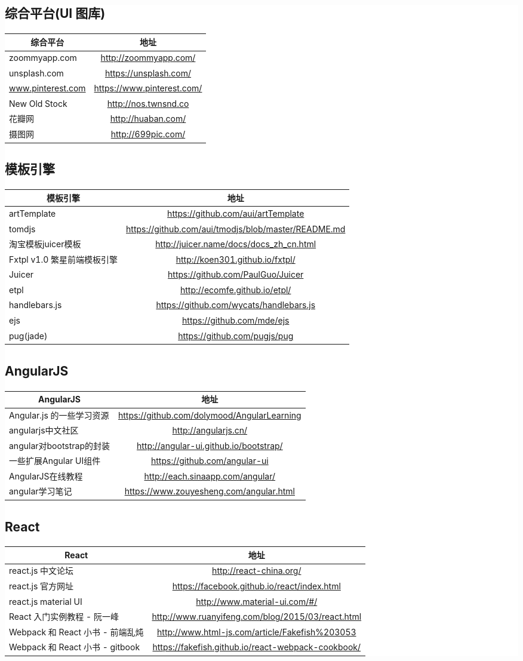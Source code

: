 ## <A ID="funny">综合平台(UI 图库)</A>
| 综合平台         | 地址        
| ------------- | :-------------:
| zoommyapp.com| <a href="http://zoommyapp.com/">http://zoommyapp.com/</a>
| unsplash.com| <a href="https://unsplash.com/">https://unsplash.com/</a>
| www.pinterest.com| <a href="https://www.pinterest.com/">https://www.pinterest.com/</a>
| New Old Stock| <a href="http://nos.twnsnd.co">http://nos.twnsnd.co</a>
| 花瓣网| <a href="http://huaban.com/">http://huaban.com/</a>
| 摄图网| <a href="http://699pic.com/">http://699pic.com/</a>

## <A ID="tmpl">模板引擎</A>
| 模板引擎         | 地址        
| ------------- | :-------------:
| artTemplate| <a href="https://github.com/aui/artTemplate">https://github.com/aui/artTemplate</a>
| tomdjs| <a href="https://github.com/aui/tmodjs/blob/master/README.md">https://github.com/aui/tmodjs/blob/master/README.md</a>
| 淘宝模板juicer模板| <a href="http://juicer.name/docs/docs_zh_cn.html">http://juicer.name/docs/docs_zh_cn.html</a>
| Fxtpl v1.0 繁星前端模板引擎	| <a href="http://koen301.github.io/fxtpl/">http://koen301.github.io/fxtpl/</a>
| Juicer| <a href="https://github.com/PaulGuo/Juicer">https://github.com/PaulGuo/Juicer</a>
| etpl| <a href="http://ecomfe.github.io/etpl/">http://ecomfe.github.io/etpl/</a>
| handlebars.js| <a href="https://github.com/wycats/handlebars.js">https://github.com/wycats/handlebars.js</a>
| ejs| <a href="https://github.com/mde/ejs">https://github.com/mde/ejs</a>
| pug(jade)| <a href="https://github.com/pugjs/pug">https://github.com/pugjs/pug</a>

## <A ID="ng">AngularJS</A>
| AngularJS         | 地址        
| ------------- | :-------------:
| Angular.js 的一些学习资源| <a href="https://github.com/dolymood/AngularLearning">https://github.com/dolymood/AngularLearning</a>
| angularjs中文社区| <a href="http://angularjs.cn/">http://angularjs.cn/</a>
| angular对bootstrap的封装| <a href="http://angular-ui.github.io/bootstrap/">http://angular-ui.github.io/bootstrap/</a>
| 一些扩展Angular UI组件| <a href="https://github.com/angular-ui">https://github.com/angular-ui</a>
| AngularJS在线教程| <a href="http://each.sinaapp.com/angular/">http://each.sinaapp.com/angular/</a>
| angular学习笔记| <a href="https://www.zouyesheng.com/angular.html">https://www.zouyesheng.com/angular.html</a>

## <A ID="react">React</A>
| React         | 地址        
| ------------- | :-------------:
| react.js 中文论坛| <a href="http://react-china.org/">http://react-china.org/</a>
| react.js 官方网址| <a href="https://facebook.github.io/react/index.html">https://facebook.github.io/react/index.html</a>
| react.js material UI| <a href="http://www.material-ui.com/#/">http://www.material-ui.com/#/</a>
| React 入门实例教程 - 阮一峰| <a href="http://www.ruanyifeng.com/blog/2015/03/react.html">http://www.ruanyifeng.com/blog/2015/03/react.html</a>
| Webpack 和 React 小书 - 前端乱炖| <a href="http://www.html-js.com/article/Fakefish%203053">http://www.html-js.com/article/Fakefish%203053</a>
| Webpack 和 React 小书 - gitbook| <a href="https://fakefish.github.io/react-webpack-cookbook/">https://fakefish.github.io/react-webpack-cookbook/</a>